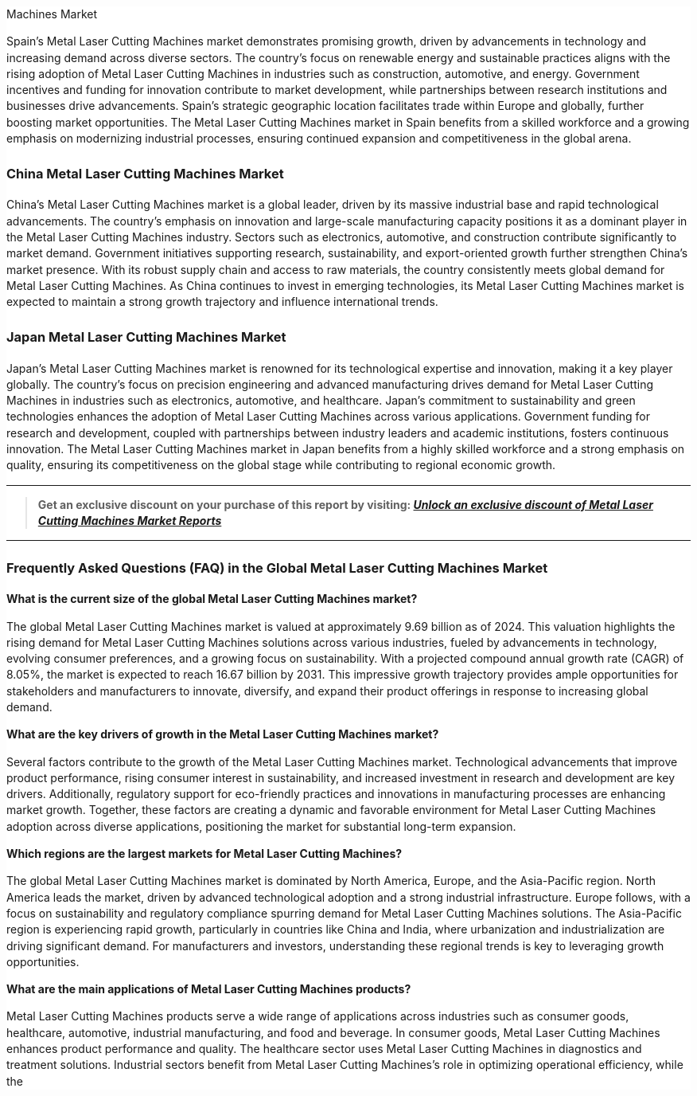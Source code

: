 Machines Market</h3><p>Spain&rsquo;s Metal Laser Cutting Machines market demonstrates promising growth, driven by advancements in technology and increasing demand across diverse sectors. The country&rsquo;s focus on renewable energy and sustainable practices aligns with the rising adoption of Metal Laser Cutting Machines in industries such as construction, automotive, and energy. Government incentives and funding for innovation contribute to market development, while partnerships between research institutions and businesses drive advancements. Spain&rsquo;s strategic geographic location facilitates trade within Europe and globally, further boosting market opportunities. The Metal Laser Cutting Machines market in Spain benefits from a skilled workforce and a growing emphasis on modernizing industrial processes, ensuring continued expansion and competitiveness in the global arena.</p><h3>China Metal Laser Cutting Machines Market</h3><p>China&rsquo;s Metal Laser Cutting Machines market is a global leader, driven by its massive industrial base and rapid technological advancements. The country&rsquo;s emphasis on innovation and large-scale manufacturing capacity positions it as a dominant player in the Metal Laser Cutting Machines industry. Sectors such as electronics, automotive, and construction contribute significantly to market demand. Government initiatives supporting research, sustainability, and export-oriented growth further strengthen China&rsquo;s market presence. With its robust supply chain and access to raw materials, the country consistently meets global demand for Metal Laser Cutting Machines. As China continues to invest in emerging technologies, its Metal Laser Cutting Machines market is expected to maintain a strong growth trajectory and influence international trends.</p><h3>Japan Metal Laser Cutting Machines Market</h3><p>Japan&rsquo;s Metal Laser Cutting Machines market is renowned for its technological expertise and innovation, making it a key player globally. The country&rsquo;s focus on precision engineering and advanced manufacturing drives demand for Metal Laser Cutting Machines in industries such as electronics, automotive, and healthcare. Japan&rsquo;s commitment to sustainability and green technologies enhances the adoption of Metal Laser Cutting Machines across various applications. Government funding for research and development, coupled with partnerships between industry leaders and academic institutions, fosters continuous innovation. The Metal Laser Cutting Machines market in Japan benefits from a highly skilled workforce and a strong emphasis on quality, ensuring its competitiveness on the global stage while contributing to regional economic growth.</p><hr /><blockquote><p><strong>Get an exclusive discount on your purchase of this report by visiting: <em><a href="://marketresearchpulse.com/ask-for-discount/73534?utm_source=Github&amp;utm_medium=019">Unlock an exclusive discount of Metal Laser Cutting Machines Market Reports</a></em>&nbsp;</strong></p></blockquote><hr /><h3>Frequently Asked Questions (FAQ) in the Global Metal Laser Cutting Machines Market</h3><p><strong>What is the current size of the global Metal Laser Cutting Machines market?</strong></p><p>The global Metal Laser Cutting Machines market is valued at approximately 9.69 billion as of 2024. This valuation highlights the rising demand for Metal Laser Cutting Machines solutions across various industries, fueled by advancements in technology, evolving consumer preferences, and a growing focus on sustainability. With a projected compound annual growth rate (CAGR) of 8.05%, the market is expected to reach 16.67 billion by 2031. This impressive growth trajectory provides ample opportunities for stakeholders and manufacturers to innovate, diversify, and expand their product offerings in response to increasing global demand.</p><p><strong>What are the key drivers of growth in the Metal Laser Cutting Machines market?</strong></p><p>Several factors contribute to the growth of the Metal Laser Cutting Machines market. Technological advancements that improve product performance, rising consumer interest in sustainability, and increased investment in research and development are key drivers. Additionally, regulatory support for eco-friendly practices and innovations in manufacturing processes are enhancing market growth. Together, these factors are creating a dynamic and favorable environment for Metal Laser Cutting Machines adoption across diverse applications, positioning the market for substantial long-term expansion.</p><p><strong>Which regions are the largest markets for Metal Laser Cutting Machines?</strong></p><p>The global Metal Laser Cutting Machines market is dominated by North America, Europe, and the Asia-Pacific region. North America leads the market, driven by advanced technological adoption and a strong industrial infrastructure. Europe follows, with a focus on sustainability and regulatory compliance spurring demand for Metal Laser Cutting Machines solutions. The Asia-Pacific region is experiencing rapid growth, particularly in countries like China and India, where urbanization and industrialization are driving significant demand. For manufacturers and investors, understanding these regional trends is key to leveraging growth opportunities.</p><p><strong>What are the main applications of Metal Laser Cutting Machines products?</strong></p><p>Metal Laser Cutting Machines products serve a wide range of applications across industries such as consumer goods, healthcare, automotive, industrial manufacturing, and food and beverage. In consumer goods, Metal Laser Cutting Machines enhances product performance and quality. The healthcare sector uses Metal Laser Cutting Machines in diagnostics and treatment solutions. Industrial sectors benefit from Metal Laser Cutting Machines&rsquo;s role in optimizing operational efficiency, while the